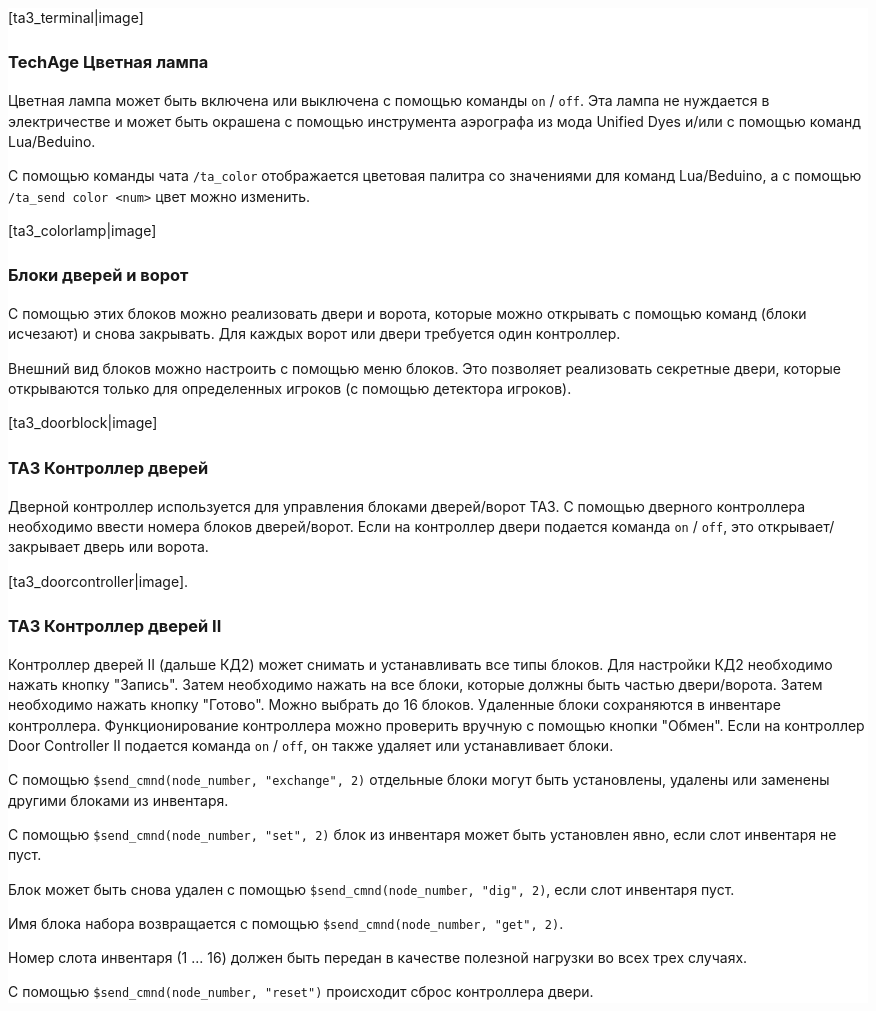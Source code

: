 [ta3_terminal|image]


### TechAge Цветная лампа

Цветная лампа может быть включена или выключена с помощью команды `on` / `off`. Эта лампа не нуждается в электричестве и может быть окрашена с помощью инструмента аэрографа из мода Unified Dyes и/или с помощью команд Lua/Beduino.

С помощью команды чата `/ta_color` отображается цветовая палитра со значениями для команд Lua/Beduino, а с помощью `/ta_send color <num>` цвет можно изменить.

[ta3_colorlamp|image]


### Блоки дверей и ворот

С помощью этих блоков можно реализовать двери и ворота, которые можно открывать с помощью команд (блоки исчезают) и снова закрывать. Для каждых ворот или двери требуется один контроллер.

Внешний вид блоков можно настроить с помощью меню блоков.
Это позволяет реализовать секретные двери, которые открываются только для определенных игроков (с помощью детектора игроков).

[ta3_doorblock|image]

### TA3 Контроллер дверей

Дверной контроллер используется для управления блоками дверей/ворот TA3. С помощью дверного контроллера необходимо ввести номера блоков дверей/ворот. Если на контроллер двери подается команда `on` / `off`, это открывает/закрывает дверь или ворота.

[ta3_doorcontroller|image].

### TA3 Контроллер дверей II

Контроллер дверей II (дальше КД2) может снимать и устанавливать все типы блоков. Для настройки КД2 необходимо нажать кнопку "Запись". Затем необходимо нажать на все блоки, которые должны быть частью двери/ворота. Затем необходимо нажать кнопку "Готово". Можно выбрать до 16 блоков. Удаленные блоки сохраняются в инвентаре контроллера. Функционирование контроллера можно проверить вручную с помощью кнопки "Обмен". Если на контроллер Door Controller II подается команда `on` / `off`, он также удаляет или устанавливает блоки.

С помощью `$send_cmnd(node_number, "exchange", 2)` отдельные блоки могут быть установлены, удалены или заменены другими блоками из инвентаря.

С помощью `$send_cmnd(node_number, "set", 2)` блок из инвентаря может быть установлен явно, если слот инвентаря не пуст.

Блок может быть снова удален с помощью `$send_cmnd(node_number, "dig", 2)`, если слот инвентаря пуст.

Имя блока набора возвращается с помощью `$send_cmnd(node_number, "get", 2)`.

Номер слота инвентаря (1 ... 16) должен быть передан в качестве полезной нагрузки во всех трех случаях.

С помощью `$send_cmnd(node_number, "reset")` происходит сброс контроллера двери.
